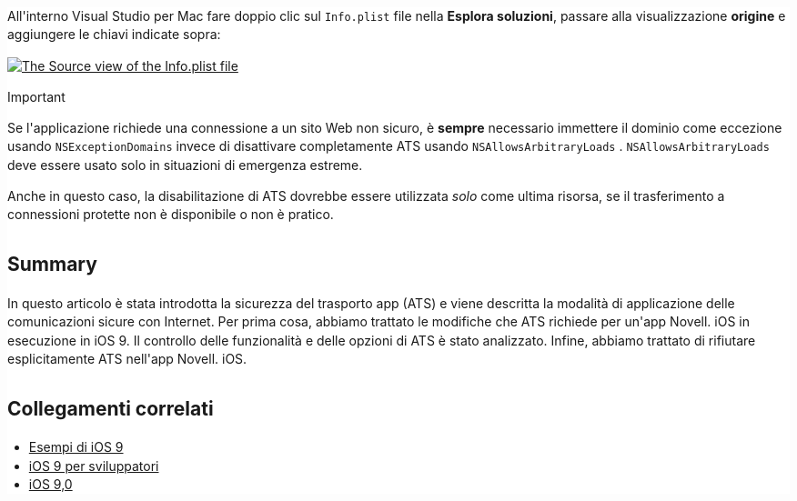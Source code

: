 All'interno Visual Studio per Mac fare doppio clic sul `Info.plist` file nella **Esplora soluzioni**, passare alla visualizzazione **origine** e aggiungere le chiavi indicate sopra:

[![](ats-images/ats02.png "The Source view of the Info.plist file")](ats-images/ats02.png#lightbox)

> [!IMPORTANT]
> Se l'applicazione richiede una connessione a un sito Web non sicuro, è **sempre** necessario immettere il dominio come eccezione usando `NSExceptionDomains` invece di disattivare completamente ATS usando `NSAllowsArbitraryLoads` . `NSAllowsArbitraryLoads`deve essere usato solo in situazioni di emergenza estreme.

Anche in questo caso, la disabilitazione di ATS dovrebbe essere utilizzata _solo_ come ultima risorsa, se il trasferimento a connessioni protette non è disponibile o non è pratico.

<a name="Summary"></a>

## <a name="summary"></a>Summary

In questo articolo è stata introdotta la sicurezza del trasporto app (ATS) e viene descritta la modalità di applicazione delle comunicazioni sicure con Internet. Per prima cosa, abbiamo trattato le modifiche che ATS richiede per un'app Novell. iOS in esecuzione in iOS 9. Il controllo delle funzionalità e delle opzioni di ATS è stato analizzato. Infine, abbiamo trattato di rifiutare esplicitamente ATS nell'app Novell. iOS.

## <a name="related-links"></a>Collegamenti correlati

- [Esempi di iOS 9](https://docs.microsoft.com/samples/browse/?products=xamarin&term=Xamarin.iOS+iOS9)
- [iOS 9 per sviluppatori](https://developer.apple.com/ios/pre-release/)
- [iOS 9,0](https://developer.apple.com/library/prerelease/ios/releasenotes/General/WhatsNewIniOS/Articles/iOS9.html)
